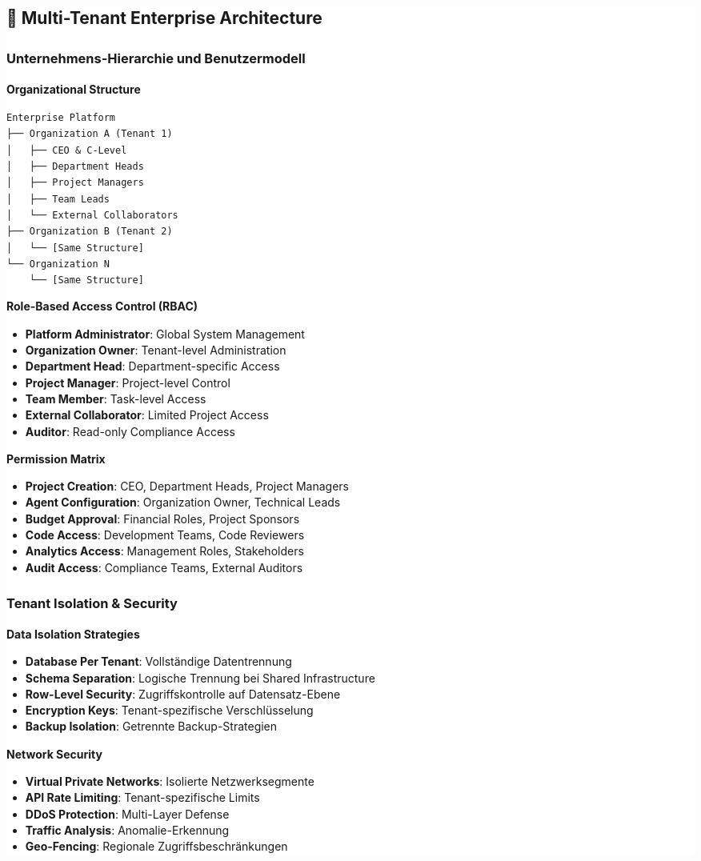 
## 🏢 Multi-Tenant Enterprise Architecture

### Unternehmens-Hierarchie und Benutzermodell

**Organizational Structure**
```
Enterprise Platform
├── Organization A (Tenant 1)
│   ├── CEO & C-Level
│   ├── Department Heads
│   ├── Project Managers
│   ├── Team Leads
│   └── External Collaborators
├── Organization B (Tenant 2)
│   └── [Same Structure]
└── Organization N
    └── [Same Structure]
```

**Role-Based Access Control (RBAC)**
- **Platform Administrator**: Global System Management
- **Organization Owner**: Tenant-level Administration
- **Department Head**: Department-specific Access
- **Project Manager**: Project-level Control
- **Team Member**: Task-level Access
- **External Collaborator**: Limited Project Access
- **Auditor**: Read-only Compliance Access

**Permission Matrix**
- **Project Creation**: CEO, Department Heads, Project Managers
- **Agent Configuration**: Organization Owner, Technical Leads
- **Budget Approval**: Financial Roles, Project Sponsors
- **Code Access**: Development Teams, Code Reviewers
- **Analytics Access**: Management Roles, Stakeholders
- **Audit Access**: Compliance Teams, External Auditors

### Tenant Isolation & Security

**Data Isolation Strategies**
- **Database Per Tenant**: Vollständige Datentrennung
- **Schema Separation**: Logische Trennung bei Shared Infrastructure
- **Row-Level Security**: Zugriffskontrolle auf Datensatz-Ebene
- **Encryption Keys**: Tenant-spezifische Verschlüsselung
- **Backup Isolation**: Getrennte Backup-Strategien

**Network Security**
- **Virtual Private Networks**: Isolierte Netzwerksegmente
- **API Rate Limiting**: Tenant-spezifische Limits
- **DDoS Protection**: Multi-Layer Defense
- **Traffic Analysis**: Anomalie-Erkennung
- **Geo-Fencing**: Regionale Zugriffsbeschränkungen
